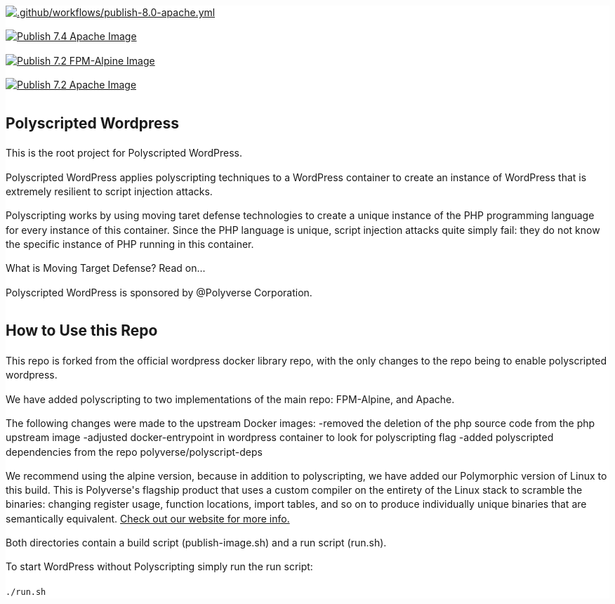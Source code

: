 [![.github/workflows/publish-8.0-apache.yml](https://github.com/polyverse/polyscripted-wordpress/actions/workflows/publish-8.0-apache.yml/badge.svg)](https://github.com/polyverse/polyscripted-wordpress/actions/workflows/publish-8.0-apache.yml)

[![Publish 7.4 Apache Image](https://github.com/polyverse/polyscripted-wordpress/actions/workflows/publish-7.4-apache.yml/badge.svg)](https://github.com/polyverse/polyscripted-wordpress/actions/workflows/publish-7.4-apache.yml)

[![Publish 7.2 FPM-Alpine Image](https://github.com/polyverse/polyscripted-wordpress/actions/workflows/publish-7.2-fpm.yml/badge.svg)](https://github.com/polyverse/polyscripted-wordpress/actions/workflows/publish-7.2-fpm.yml)

[![Publish 7.2 Apache Image](https://github.com/polyverse/polyscripted-wordpress/actions/workflows/publish-7.2-apache.yml/badge.svg)](https://github.com/polyverse/polyscripted-wordpress/actions/workflows/publish-7.2-apache.yml)

## Polyscripted Wordpress

This is the root project for Polyscripted WordPress.

Polyscripted WordPress applies polyscripting techniques to a WordPress container to create an instance of WordPress that is extremely resilient to script injection attacks.

Polyscripting works by using moving taret defense technologies to create a unique instance of the PHP programming language for every instance of this container. Since the PHP language is unique, script injection attacks quite simply fail: they do not know the specific instance of PHP running in this container.

What is Moving Target Defense? Read on...

Polyscripted WordPress is sponsored by @Polyverse Corporation.

## How to Use this Repo

This repo is forked from the official wordpress docker library repo, with the only changes to the repo being to enable polyscripted wordpress.

We have added polyscripting to two implementations of the main repo: FPM-Alpine, and Apache.

The following changes were made to the upstream Docker images:
  -removed the deletion of the php source code from the php upstream image
  -adjusted docker-entrypoint in wordpress container to look for polyscripting flag
  -added polyscripted dependencies from the repo polyverse/polyscript-deps

We recommend using the alpine version, because in addition to polyscripting, we have added our Polymorphic version of Linux to this build. This is Polyverse's flagship product that uses a custom compiler on the entirety of the Linux stack to scramble the binaries: changing register usage, function locations, import tables, and so on to produce individually unique binaries that are semantically equivalent. [Check out our website for more info.](https://polyverse.io/how-it-works/)

Both directories contain a build script (publish-image.sh) and a run script (run.sh).

To start WordPress without Polyscripting simply run the run script:

```bash
./run.sh
```
